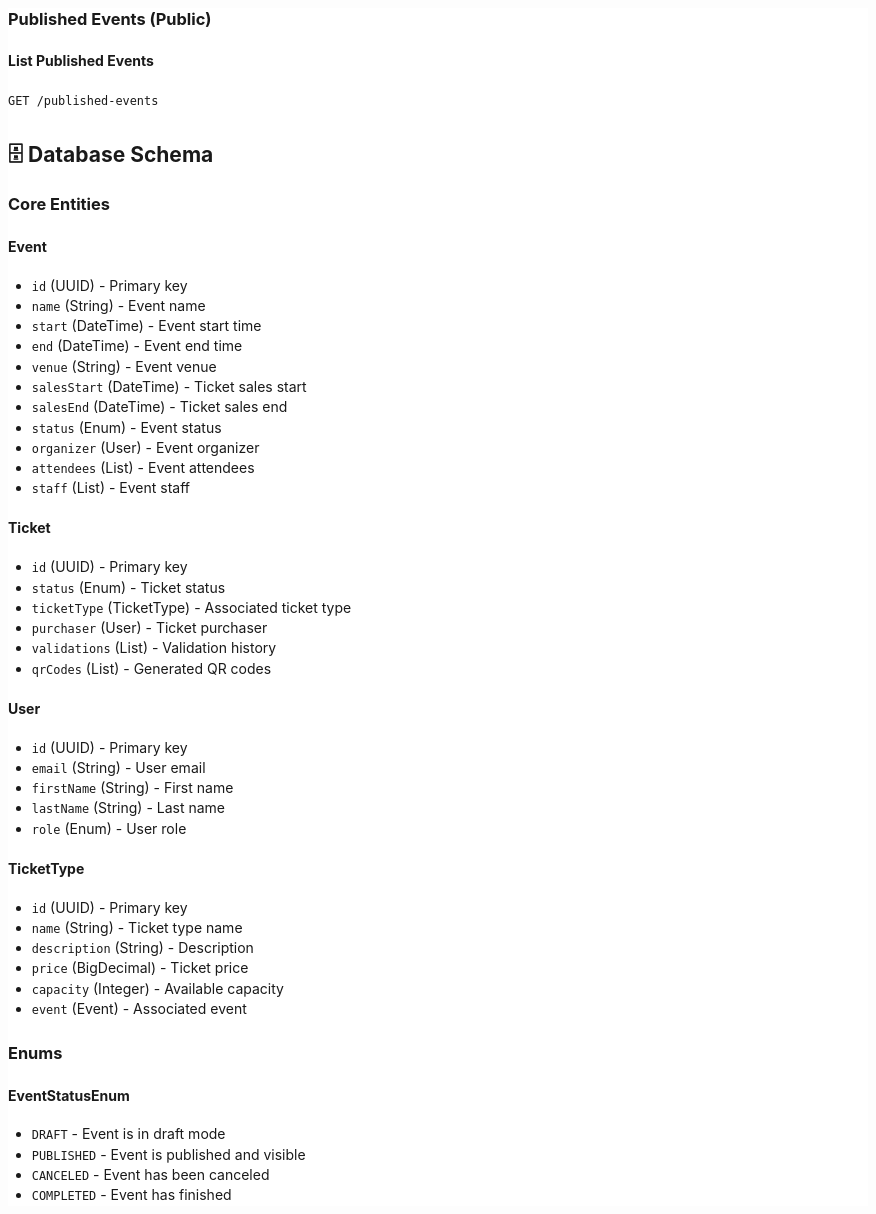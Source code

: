 ### Published Events (Public)

#### List Published Events
```http
GET /published-events
```

## 🗄️ Database Schema

### Core Entities

#### Event
- `id` (UUID) - Primary key
- `name` (String) - Event name
- `start` (DateTime) - Event start time
- `end` (DateTime) - Event end time
- `venue` (String) - Event venue
- `salesStart` (DateTime) - Ticket sales start
- `salesEnd` (DateTime) - Ticket sales end
- `status` (Enum) - Event status
- `organizer` (User) - Event organizer
- `attendees` (List<User>) - Event attendees
- `staff` (List<User>) - Event staff

#### Ticket
- `id` (UUID) - Primary key
- `status` (Enum) - Ticket status
- `ticketType` (TicketType) - Associated ticket type
- `purchaser` (User) - Ticket purchaser
- `validations` (List<TicketValidation>) - Validation history
- `qrCodes` (List<QrCode>) - Generated QR codes

#### User
- `id` (UUID) - Primary key
- `email` (String) - User email
- `firstName` (String) - First name
- `lastName` (String) - Last name
- `role` (Enum) - User role

#### TicketType
- `id` (UUID) - Primary key
- `name` (String) - Ticket type name
- `description` (String) - Description
- `price` (BigDecimal) - Ticket price
- `capacity` (Integer) - Available capacity
- `event` (Event) - Associated event

### Enums

#### EventStatusEnum
- `DRAFT` - Event is in draft mode
- `PUBLISHED` - Event is published and visible
- `CANCELED` - Event has been canceled
- `COMPLETED` - Event has finished
